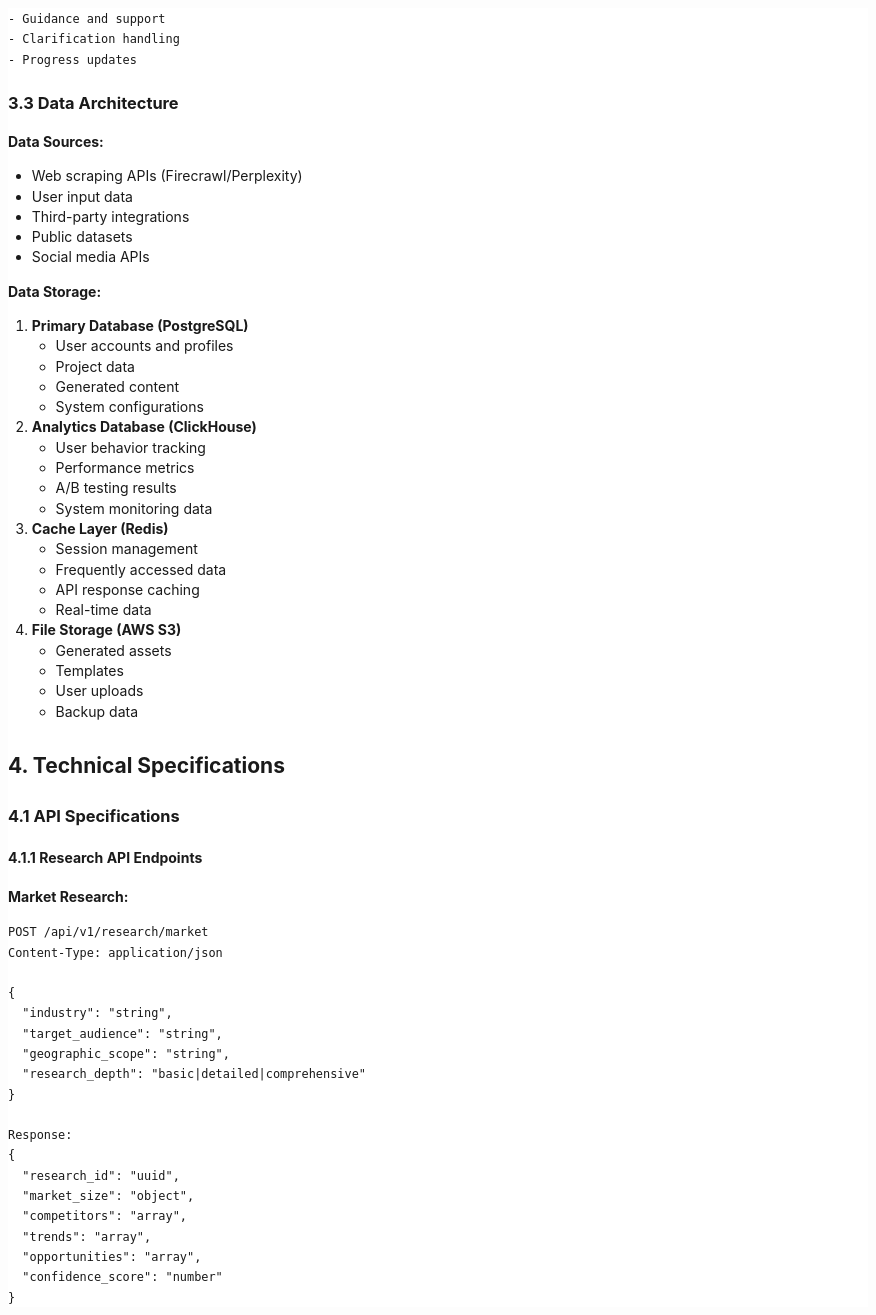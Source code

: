     - Guidance and support
    - Clarification handling
    - Progress updates

### 3.3 Data Architecture

**Data Sources:**

- Web scraping APIs (Firecrawl/Perplexity)
- User input data
- Third-party integrations
- Public datasets
- Social media APIs

**Data Storage:**

1. **Primary Database (PostgreSQL)**
    - User accounts and profiles
    - Project data
    - Generated content
    - System configurations
2. **Analytics Database (ClickHouse)**
    - User behavior tracking
    - Performance metrics
    - A/B testing results
    - System monitoring data
3. **Cache Layer (Redis)**
    - Session management
    - Frequently accessed data
    - API response caching
    - Real-time data
4. **File Storage (AWS S3)**
    - Generated assets
    - Templates
    - User uploads
    - Backup data

## 4. Technical Specifications

### 4.1 API Specifications

#### 4.1.1 Research API Endpoints

**Market Research:**

```
POST /api/v1/research/market
Content-Type: application/json

{
  "industry": "string",
  "target_audience": "string",
  "geographic_scope": "string",
  "research_depth": "basic|detailed|comprehensive"
}

Response:
{
  "research_id": "uuid",
  "market_size": "object",
  "competitors": "array",
  "trends": "array",
  "opportunities": "array",
  "confidence_score": "number"
}
```